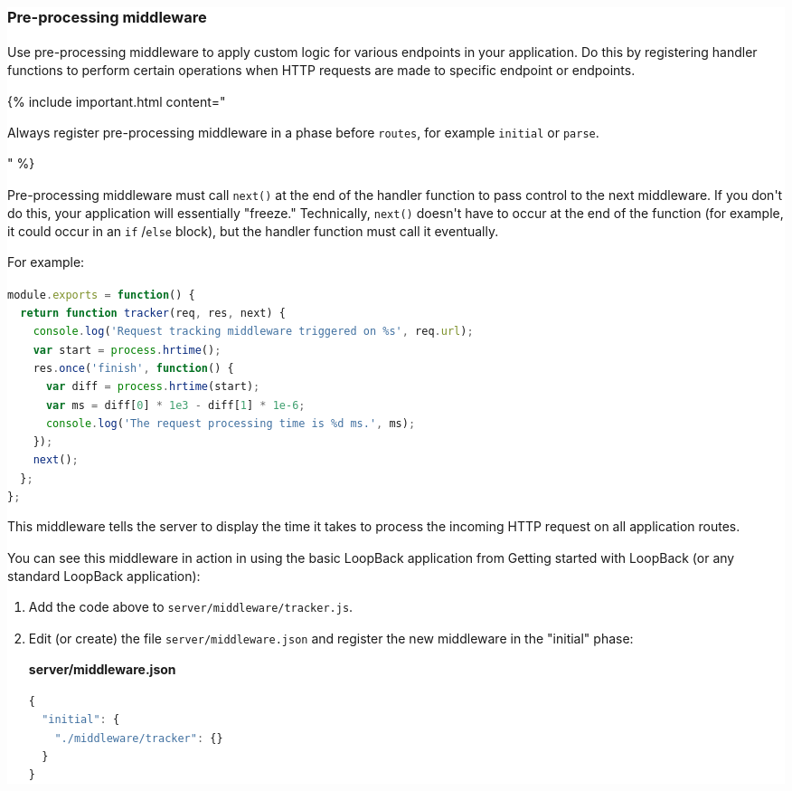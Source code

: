 ### Pre-processing middleware

Use pre-processing middleware to apply custom logic for various endpoints in your application.
Do this by registering handler functions to perform certain operations when HTTP requests are made to specific endpoint or endpoints.

{% include important.html content="

Always register pre-processing middleware in a phase before `routes`, for example `initial` or `parse`.

" %}

Pre-processing middleware must call `next()` at the end of the handler function to pass control to the next middleware.
If you don't do this, your application will essentially "freeze." Technically, `next()` doesn't have to occur at the end of the function
(for example, it could occur in an `if` /`else` block), but the handler function must call it eventually.

For example:

```javascript
module.exports = function() {
  return function tracker(req, res, next) {
    console.log('Request tracking middleware triggered on %s', req.url);
    var start = process.hrtime();
    res.once('finish', function() {
      var diff = process.hrtime(start);
      var ms = diff[0] * 1e3 - diff[1] * 1e-6;
      console.log('The request processing time is %d ms.', ms);
    });
    next();
  };
};
```

This middleware tells the server to display the time it takes to process the incoming HTTP request on all application routes.

You can see this middleware in action in using the basic LoopBack application from Getting started with LoopBack (or any standard LoopBack application):

1.  Add the code above to `server/middleware/tracker.js`.
2.  Edit (or create) the file `server/middleware.json` and register the new middleware in the "initial" phase:

    **server/middleware.json**

    ```javascript
    {
      "initial": {
        "./middleware/tracker": {}
      }
    }
    ```
